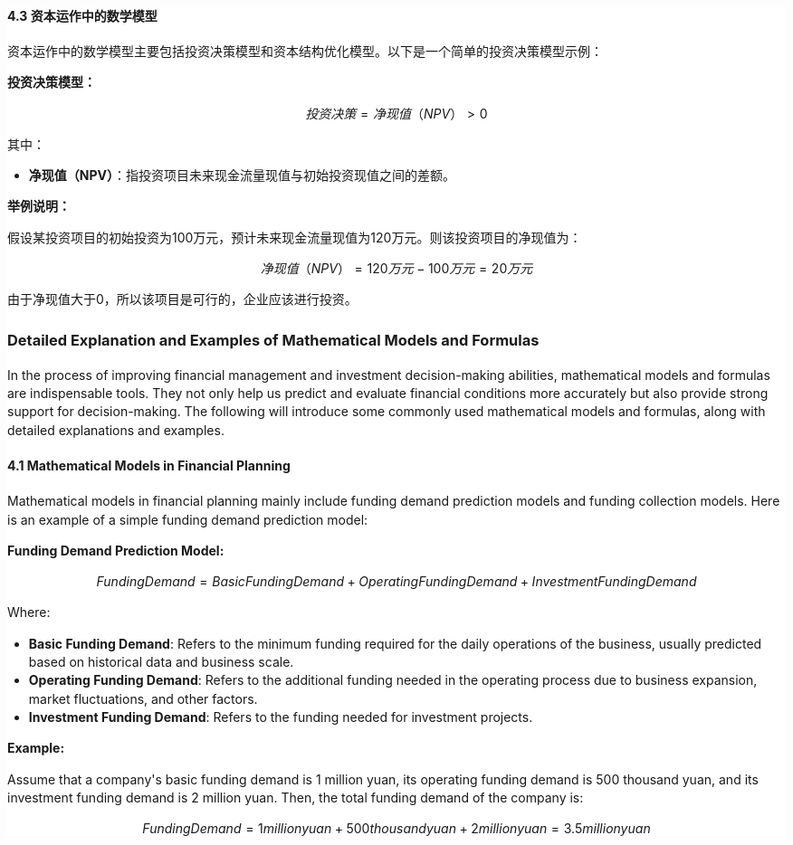 #### 4.3 资本运作中的数学模型

资本运作中的数学模型主要包括投资决策模型和资本结构优化模型。以下是一个简单的投资决策模型示例：

**投资决策模型：**

$$
投资决策 = 净现值（NPV） > 0
$$

其中：

- **净现值（NPV）**：指投资项目未来现金流量现值与初始投资现值之间的差额。

**举例说明：**

假设某投资项目的初始投资为100万元，预计未来现金流量现值为120万元。则该投资项目的净现值为：

$$
净现值（NPV）= 120万元 - 100万元 = 20万元
$$

由于净现值大于0，所以该项目是可行的，企业应该进行投资。

### Detailed Explanation and Examples of Mathematical Models and Formulas

In the process of improving financial management and investment decision-making abilities, mathematical models and formulas are indispensable tools. They not only help us predict and evaluate financial conditions more accurately but also provide strong support for decision-making. The following will introduce some commonly used mathematical models and formulas, along with detailed explanations and examples.

#### 4.1 Mathematical Models in Financial Planning

Mathematical models in financial planning mainly include funding demand prediction models and funding collection models. Here is an example of a simple funding demand prediction model:

**Funding Demand Prediction Model:**

$$
Funding Demand = Basic Funding Demand + Operating Funding Demand + Investment Funding Demand
$$

Where:

- **Basic Funding Demand**: Refers to the minimum funding required for the daily operations of the business, usually predicted based on historical data and business scale.
- **Operating Funding Demand**: Refers to the additional funding needed in the operating process due to business expansion, market fluctuations, and other factors.
- **Investment Funding Demand**: Refers to the funding needed for investment projects.

**Example:**

Assume that a company's basic funding demand is 1 million yuan, its operating funding demand is 500 thousand yuan, and its investment funding demand is 2 million yuan. Then, the total funding demand of the company is:

$$
Funding Demand = 1 million yuan + 500 thousand yuan + 2 million yuan = 3.5 million yuan
$$

